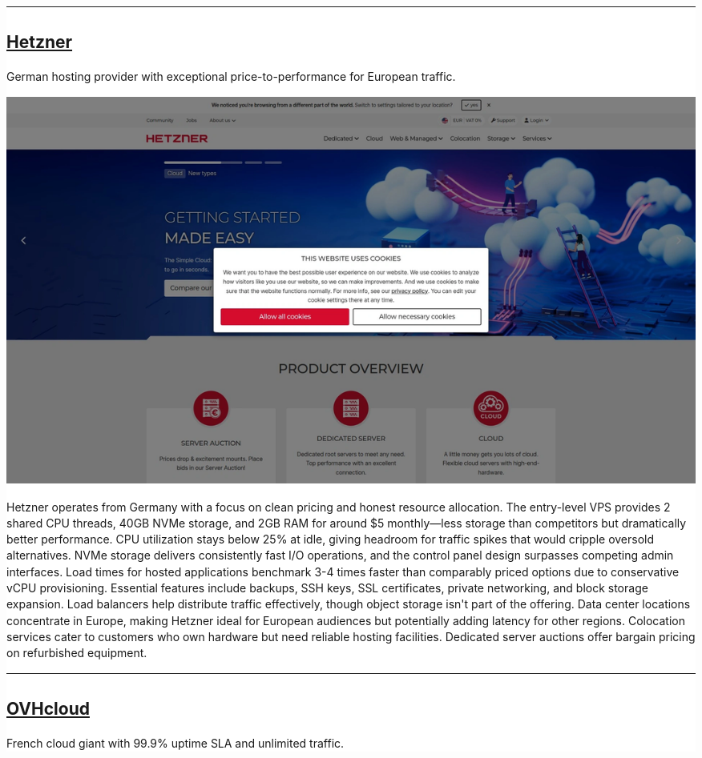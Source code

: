 ***

## **[Hetzner](https://www.hetzner.com)**

German hosting provider with exceptional price-to-performance for European traffic.

![Hetzner Screenshot](image/hetzner.webp)


Hetzner operates from Germany with a focus on clean pricing and honest resource allocation. The entry-level VPS provides 2 shared CPU threads, 40GB NVMe storage, and 2GB RAM for around $5 monthly—less storage than competitors but dramatically better performance. CPU utilization stays below 25% at idle, giving headroom for traffic spikes that would cripple oversold alternatives. NVMe storage delivers consistently fast I/O operations, and the control panel design surpasses competing admin interfaces. Load times for hosted applications benchmark 3-4 times faster than comparably priced options due to conservative vCPU provisioning. Essential features include backups, SSH keys, SSL certificates, private networking, and block storage expansion. Load balancers help distribute traffic effectively, though object storage isn't part of the offering. Data center locations concentrate in Europe, making Hetzner ideal for European audiences but potentially adding latency for other regions. Colocation services cater to customers who own hardware but need reliable hosting facilities. Dedicated server auctions offer bargain pricing on refurbished equipment.

***

## **[OVHcloud](https://www.ovhcloud.com)**

French cloud giant with 99.9% uptime SLA and unlimited traffic.
